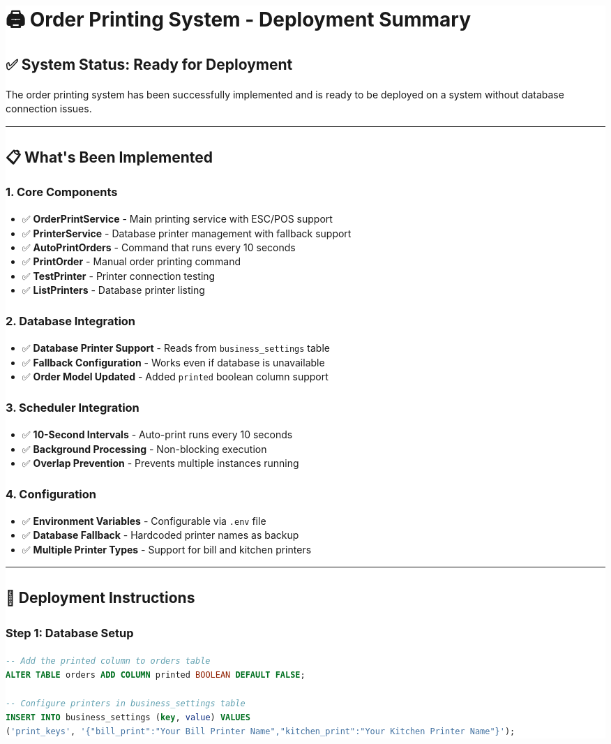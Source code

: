 # 🖨️ Order Printing System - Deployment Summary

## ✅ **System Status: Ready for Deployment**

The order printing system has been successfully implemented and is ready to be deployed on a system without database connection issues.

---

## 📋 **What's Been Implemented**

### **1. Core Components**
- ✅ **OrderPrintService** - Main printing service with ESC/POS support
- ✅ **PrinterService** - Database printer management with fallback support
- ✅ **AutoPrintOrders** - Command that runs every 10 seconds
- ✅ **PrintOrder** - Manual order printing command
- ✅ **TestPrinter** - Printer connection testing
- ✅ **ListPrinters** - Database printer listing

### **2. Database Integration**
- ✅ **Database Printer Support** - Reads from `business_settings` table
- ✅ **Fallback Configuration** - Works even if database is unavailable
- ✅ **Order Model Updated** - Added `printed` boolean column support

### **3. Scheduler Integration**
- ✅ **10-Second Intervals** - Auto-print runs every 10 seconds
- ✅ **Background Processing** - Non-blocking execution
- ✅ **Overlap Prevention** - Prevents multiple instances running

### **4. Configuration**
- ✅ **Environment Variables** - Configurable via `.env` file
- ✅ **Database Fallback** - Hardcoded printer names as backup
- ✅ **Multiple Printer Types** - Support for bill and kitchen printers

---

## 🚀 **Deployment Instructions**

### **Step 1: Database Setup**
```sql
-- Add the printed column to orders table
ALTER TABLE orders ADD COLUMN printed BOOLEAN DEFAULT FALSE;

-- Configure printers in business_settings table
INSERT INTO business_settings (key, value) VALUES 
('print_keys', '{"bill_print":"Your Bill Printer Name","kitchen_print":"Your Kitchen Printer Name"}');
```
